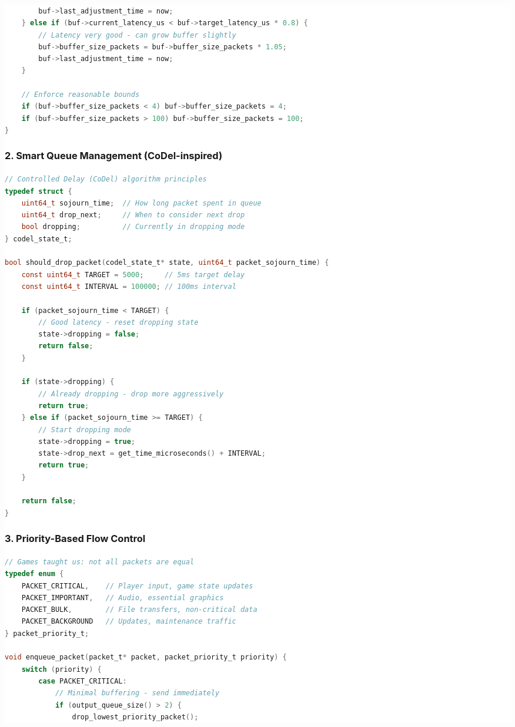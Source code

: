 ```c
        buf->last_adjustment_time = now;
    } else if (buf->current_latency_us < buf->target_latency_us * 0.8) {
        // Latency very good - can grow buffer slightly
        buf->buffer_size_packets = buf->buffer_size_packets * 1.05;
        buf->last_adjustment_time = now;
    }
    
    // Enforce reasonable bounds
    if (buf->buffer_size_packets < 4) buf->buffer_size_packets = 4;
    if (buf->buffer_size_packets > 100) buf->buffer_size_packets = 100;
}
```

### 2. Smart Queue Management (CoDel-inspired)

```c
// Controlled Delay (CoDel) algorithm principles
typedef struct {
    uint64_t sojourn_time;  // How long packet spent in queue
    uint64_t drop_next;     // When to consider next drop
    bool dropping;          // Currently in dropping mode
} codel_state_t;

bool should_drop_packet(codel_state_t* state, uint64_t packet_sojourn_time) {
    const uint64_t TARGET = 5000;     // 5ms target delay
    const uint64_t INTERVAL = 100000; // 100ms interval
    
    if (packet_sojourn_time < TARGET) {
        // Good latency - reset dropping state
        state->dropping = false;
        return false;
    }
    
    if (state->dropping) {
        // Already dropping - drop more aggressively
        return true;
    } else if (packet_sojourn_time >= TARGET) {
        // Start dropping mode
        state->dropping = true;
        state->drop_next = get_time_microseconds() + INTERVAL;
        return true;
    }
    
    return false;
}
```

### 3. Priority-Based Flow Control

```c
// Games taught us: not all packets are equal
typedef enum {
    PACKET_CRITICAL,    // Player input, game state updates
    PACKET_IMPORTANT,   // Audio, essential graphics
    PACKET_BULK,        // File transfers, non-critical data
    PACKET_BACKGROUND   // Updates, maintenance traffic
} packet_priority_t;

void enqueue_packet(packet_t* packet, packet_priority_t priority) {
    switch (priority) {
        case PACKET_CRITICAL:
            // Minimal buffering - send immediately
            if (output_queue_size() > 2) {
                drop_lowest_priority_packet();
```